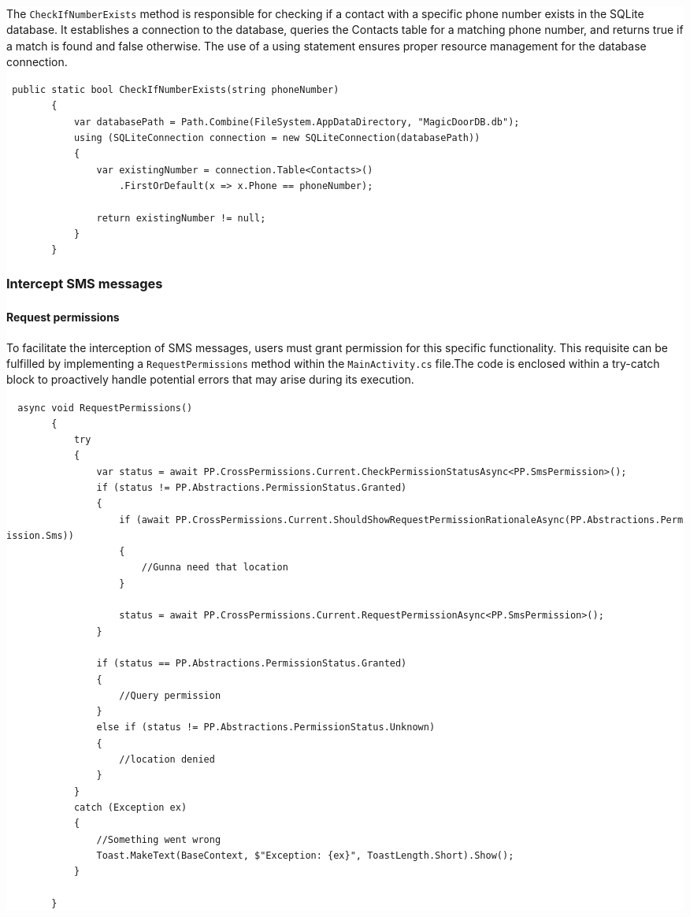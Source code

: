 The `CheckIfNumberExists` method is responsible for checking if a contact with a specific phone number exists in the SQLite database. It establishes a connection to the database, queries the Contacts table for a matching phone number, and returns true if a match is found and false otherwise. The use of a using statement ensures proper resource management for the database connection.

```
 public static bool CheckIfNumberExists(string phoneNumber)
        {
            var databasePath = Path.Combine(FileSystem.AppDataDirectory, "MagicDoorDB.db");
            using (SQLiteConnection connection = new SQLiteConnection(databasePath))
            {
                var existingNumber = connection.Table<Contacts>()
                    .FirstOrDefault(x => x.Phone == phoneNumber);

                return existingNumber != null;
            }
        }

```

### Intercept SMS messages

#### Request permissions

To facilitate the interception of SMS messages, users must grant permission for this specific functionality. This requisite can be fulfilled by implementing a `RequestPermissions` method within the `MainActivity.cs` file.The code is enclosed within a try-catch block to proactively handle potential errors that may arise during its execution.

```
  async void RequestPermissions()
        {
            try
            {
                var status = await PP.CrossPermissions.Current.CheckPermissionStatusAsync<PP.SmsPermission>();
                if (status != PP.Abstractions.PermissionStatus.Granted)
                {
                    if (await PP.CrossPermissions.Current.ShouldShowRequestPermissionRationaleAsync(PP.Abstractions.Permission.Sms))
                    {
                        //Gunna need that location
                    }

                    status = await PP.CrossPermissions.Current.RequestPermissionAsync<PP.SmsPermission>();
                }

                if (status == PP.Abstractions.PermissionStatus.Granted)
                {
                    //Query permission
                }
                else if (status != PP.Abstractions.PermissionStatus.Unknown)
                {
                    //location denied
                }
            }
            catch (Exception ex)
            {
                //Something went wrong
                Toast.MakeText(BaseContext, $"Exception: {ex}", ToastLength.Short).Show();
            }

        }
```
